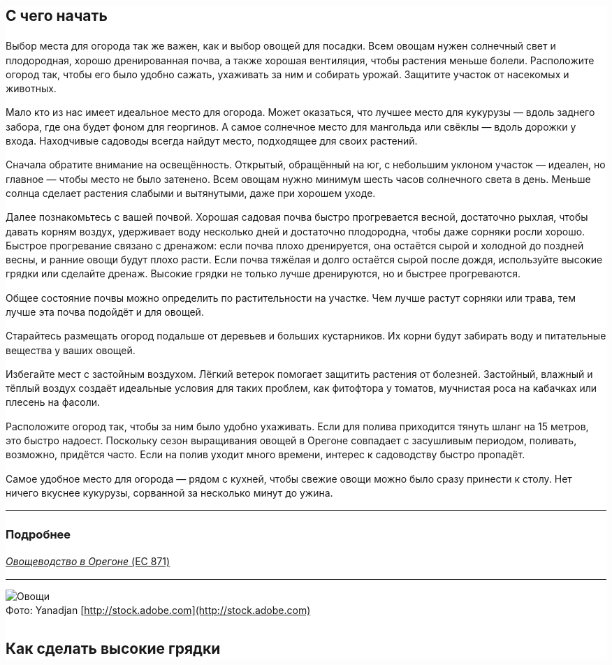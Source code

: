 ## **С чего начать**

Выбор места для огорода так же важен, как и выбор овощей для посадки. Всем овощам нужен солнечный свет и плодородная, хорошо дренированная почва, а также хорошая вентиляция, чтобы растения меньше болели. Расположите огород так, чтобы его было удобно сажать, ухаживать за ним и собирать урожай. Защитите участок от насекомых и животных.

Мало кто из нас имеет идеальное место для огорода. Может оказаться, что лучшее место для кукурузы — вдоль заднего забора, где она будет фоном для георгинов. А самое солнечное место для мангольда или свёклы — вдоль дорожки у входа. Находчивые садоводы всегда найдут место, подходящее для своих растений.

Сначала обратите внимание на освещённость. Открытый, обращённый на юг, с небольшим уклоном участок — идеален, но главное — чтобы место не было затенено. Всем овощам нужно минимум шесть часов солнечного света в день. Меньше солнца сделает растения слабыми и вытянутыми, даже при хорошем уходе.

Далее познакомьтесь с вашей почвой. Хорошая садовая почва быстро прогревается весной, достаточно рыхлая, чтобы давать корням воздух, удерживает воду несколько дней и достаточно плодородна, чтобы даже сорняки росли хорошо. Быстрое прогревание связано с дренажом: если почва плохо дренируется, она остаётся сырой и холодной до поздней весны, и ранние овощи будут плохо расти. Если почва тяжёлая и долго остаётся сырой после дождя, используйте высокие грядки или сделайте дренаж. Высокие грядки не только лучше дренируются, но и быстрее прогреваются.

Общее состояние почвы можно определить по растительности на участке. Чем лучше растут сорняки или трава, тем лучше эта почва подойдёт и для овощей.

Старайтесь размещать огород подальше от деревьев и больших кустарников. Их корни будут забирать воду и питательные вещества у ваших овощей.

Избегайте мест с застойным воздухом. Лёгкий ветерок помогает защитить растения от болезней. Застойный, влажный и тёплый воздух создаёт идеальные условия для таких проблем, как фитофтора у томатов, мучнистая роса на кабачках или плесень на фасоли.

Расположите огород так, чтобы за ним было удобно ухаживать. Если для полива приходится тянуть шланг на 15 метров, это быстро надоест. Поскольку сезон выращивания овощей в Орегоне совпадает с засушливым периодом, поливать, возможно, придётся часто. Если на полив уходит много времени, интерес к садоводству быстро пропадёт.

Самое удобное место для огорода — рядом с кухней, чтобы свежие овощи можно было сразу принести к столу. Нет ничего вкуснее кукурузы, сорванной за несколько минут до ужина.

* * *

### **Подробнее**

[*Овощеводство в Орегоне* (EC 871)](https://catalog.extension.oregonstate.edu/ec871)

* * *

![Овощи](https://extension.oregonstate.edu/sites/extd8/files/styles/full/public/images/2022-08/gyo-36_0.jpg?itok=VYRCKjM6)  
Фото: Yanadjan [http://stock.adobe.com](http://stock.adobe.com)

<div id="raised-beds"></div>

## **Как сделать высокие грядки**
